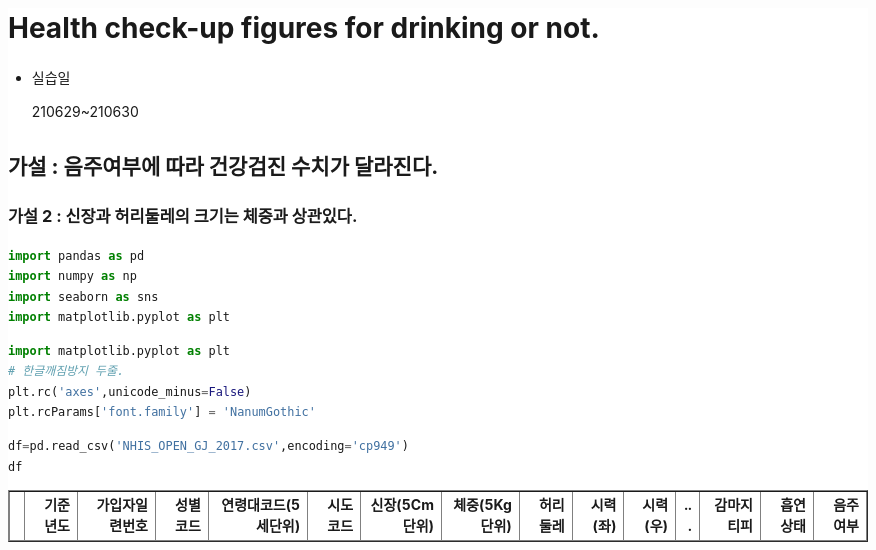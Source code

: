 # Health check-up figures for drinking or not.




- 실습일


    210629~210630

## 가설 : 음주여부에 따라 건강검진 수치가 달라진다.
### 가설 2 : 신장과 허리둘레의 크기는 체중과 상관있다.


```python
import pandas as pd
import numpy as np
import seaborn as sns
import matplotlib.pyplot as plt
```


```python
import matplotlib.pyplot as plt
# 한글깨짐방지 두줄.
plt.rc('axes',unicode_minus=False)
plt.rcParams['font.family'] = 'NanumGothic'
```


```python
df=pd.read_csv('NHIS_OPEN_GJ_2017.csv',encoding='cp949')
df
```




<div>
<style scoped>
    .dataframe tbody tr th:only-of-type {
        vertical-align: middle;
    }

    .dataframe tbody tr th {
        vertical-align: top;
    }
    
    .dataframe thead th {
        text-align: right;
    }
</style>
<table border="1" class="dataframe">
  <thead>
    <tr style="text-align: right;">
      <th></th>
      <th>기준년도</th>
      <th>가입자일련번호</th>
      <th>성별코드</th>
      <th>연령대코드(5세단위)</th>
      <th>시도코드</th>
      <th>신장(5Cm단위)</th>
      <th>체중(5Kg단위)</th>
      <th>허리둘레</th>
      <th>시력(좌)</th>
      <th>시력(우)</th>
      <th>...</th>
      <th>감마지티피</th>
      <th>흡연상태</th>
      <th>음주여부</th>
